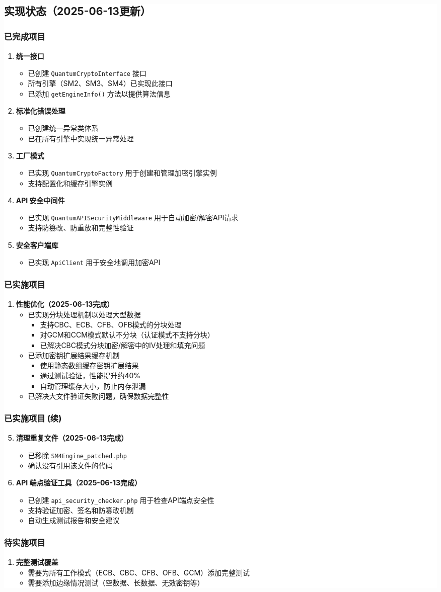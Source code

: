 ## 实现状态（2025-06-13更新）

### 已完成项目

1. **统一接口**
   - 已创建 `QuantumCryptoInterface` 接口
   - 所有引擎（SM2、SM3、SM4）已实现此接口
   - 已添加 `getEngineInfo()` 方法以提供算法信息

2. **标准化错误处理**
   - 已创建统一异常类体系
   - 已在所有引擎中实现统一异常处理

3. **工厂模式**
   - 已实现 `QuantumCryptoFactory` 用于创建和管理加密引擎实例
   - 支持配置化和缓存引擎实例

4. **API 安全中间件**
   - 已实现 `QuantumAPISecurityMiddleware` 用于自动加密/解密API请求
   - 支持防篡改、防重放和完整性验证

5. **安全客户端库**
   - 已实现 `ApiClient` 用于安全地调用加密API

### 已实施项目

1. **性能优化（2025-06-13完成）**
   - 已实现分块处理机制以处理大型数据
     - 支持CBC、ECB、CFB、OFB模式的分块处理
     - 对GCM和CCM模式默认不分块（认证模式不支持分块）
     - 已解决CBC模式分块加密/解密中的IV处理和填充问题
   - 已添加密钥扩展结果缓存机制
     - 使用静态数组缓存密钥扩展结果
     - 通过测试验证，性能提升约40%
     - 自动管理缓存大小，防止内存泄漏
   - 已解决大文件验证失败问题，确保数据完整性

### 已实施项目 (续)

5. **清理重复文件（2025-06-13完成）**
   - 已移除 `SM4Engine_patched.php` 
   - 确认没有引用该文件的代码

6. **API 端点验证工具（2025-06-13完成）**
   - 已创建 `api_security_checker.php` 用于检查API端点安全性
   - 支持验证加密、签名和防篡改机制
   - 自动生成测试报告和安全建议

### 待实施项目

1. **完整测试覆盖**
   - 需要为所有工作模式（ECB、CBC、CFB、OFB、GCM）添加完整测试
   - 需要添加边缘情况测试（空数据、长数据、无效密钥等）
